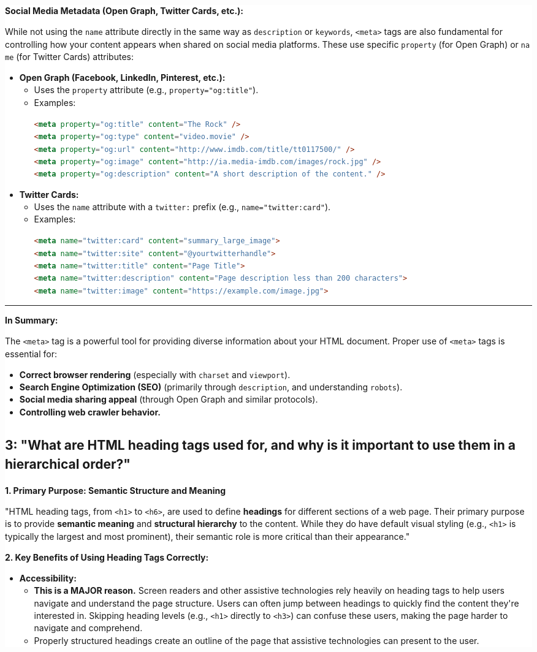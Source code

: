 
**Social Media Metadata (Open Graph, Twitter Cards, etc.):**

While not using the `name` attribute directly in the same way as `description` or `keywords`, `<meta>` tags are also fundamental for controlling how your content appears when shared on social media platforms. These use specific `property` (for Open Graph) or `name` (for Twitter Cards) attributes:

*   **Open Graph (Facebook, LinkedIn, Pinterest, etc.):**
    *   Uses the `property` attribute (e.g., `property="og:title"`).
    *   Examples:
        ```html
        <meta property="og:title" content="The Rock" />
        <meta property="og:type" content="video.movie" />
        <meta property="og:url" content="http://www.imdb.com/title/tt0117500/" />
        <meta property="og:image" content="http://ia.media-imdb.com/images/rock.jpg" />
        <meta property="og:description" content="A short description of the content." />
        ```
*   **Twitter Cards:**
    *   Uses the `name` attribute with a `twitter:` prefix (e.g., `name="twitter:card"`).
    *   Examples:
        ```html
        <meta name="twitter:card" content="summary_large_image">
        <meta name="twitter:site" content="@yourtwitterhandle">
        <meta name="twitter:title" content="Page Title">
        <meta name="twitter:description" content="Page description less than 200 characters">
        <meta name="twitter:image" content="https://example.com/image.jpg">
        ```

---

**In Summary:**

The `<meta>` tag is a powerful tool for providing diverse information about your HTML document. Proper use of `<meta>` tags is essential for:

*   **Correct browser rendering** (especially with `charset` and `viewport`).
*   **Search Engine Optimization (SEO)** (primarily through `description`, and understanding `robots`).
*   **Social media sharing appeal** (through Open Graph and similar protocols).
*   **Controlling web crawler behavior.**


## 3: "What are HTML heading tags used for, and why is it important to use them in a hierarchical order?"

**1. Primary Purpose: Semantic Structure and Meaning**

"HTML heading tags, from `<h1>` to `<h6>`, are used to define **headings** for different sections of a web page. Their primary purpose is to provide **semantic meaning** and **structural hierarchy** to the content. While they do have default visual styling (e.g., `<h1>` is typically the largest and most prominent), their semantic role is more critical than their appearance."

**2. Key Benefits of Using Heading Tags Correctly:**
*   **Accessibility:**
    *   **This is a MAJOR reason.** Screen readers and other assistive technologies rely heavily on heading tags to help users navigate and understand the page structure. Users can often jump between headings to quickly find the content they're interested in. Skipping heading levels (e.g., `<h1>` directly to `<h3>`) can confuse these users, making the page harder to navigate and comprehend.
    *   Properly structured headings create an outline of the page that assistive technologies can present to the user.
